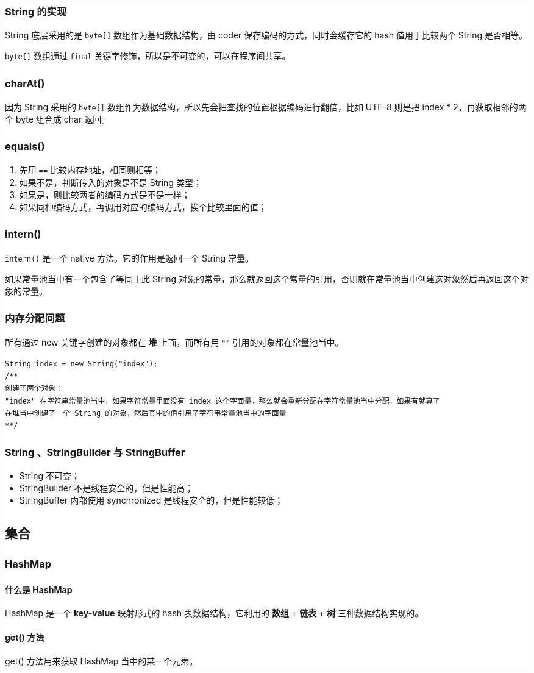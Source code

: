 ### String 的实现

String 底层采用的是 `byte[]` 数组作为基础数据结构，由 coder 保存编码的方式，同时会缓存它的 hash 值用于比较两个 String 是否相等。

`byte[]` 数组通过 `final` 关键字修饰，所以是不可变的，可以在程序间共享。

### charAt()

因为 String 采用的 `byte[]` 数组作为数据结构，所以先会把查找的位置根据编码进行翻倍，比如 UTF-8 则是把 index * 2，再获取相邻的两个 byte 组合成 char 返回。

### equals() 

1. 先用 `==` 比较内存地址，相同则相等；
2. 如果不是，判断传入的对象是不是 String 类型；
3. 如果是，则比较两者的编码方式是不是一样；
4. 如果同种编码方式，再调用对应的编码方式，挨个比较里面的值；

### intern()

`intern()` 是一个 native 方法。它的作用是返回一个 String 常量。

如果常量池当中有一个包含了等同于此 String 对象的常量，那么就返回这个常量的引用，否则就在常量池当中创建这对象然后再返回这个对象的常量。

### 内存分配问题

所有通过 new 关键字创建的对象都在 **堆** 上面，而所有用 `""` 引用的对象都在常量池当中。

```
String index = new String("index");
/**
创建了两个对象：
"index" 在字符串常量池当中，如果字符常量里面没有 index 这个字面量，那么就会重新分配在字符常量池当中分配，如果有就算了
在堆当中创建了一个 String 的对象，然后其中的值引用了字符串常量池当中的字面量
**/
```

### String 、StringBuilder 与 StringBuffer

- String 不可变；
- StringBuilder 不是线程安全的，但是性能高；
- StringBuffer 内部使用 synchronized 是线程安全的，但是性能较低；

## 集合

### HashMap

#### 什么是 HashMap

HashMap 是一个 **key-value** 映射形式的 hash 表数据结构，它利用的 **数组** + **链表** + **树** 三种数据结构实现的。

#### get() 方法

get() 方法用来获取 HashMap 当中的某一个元素。
